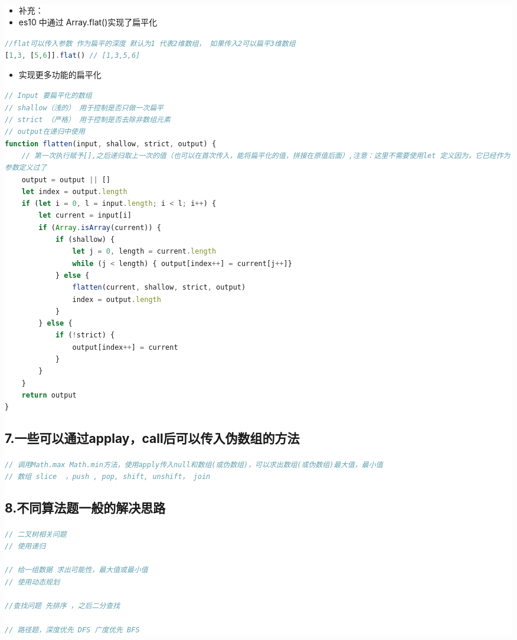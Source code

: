 - 补充：
- es10 中通过 Array.flat()实现了扁平化

```javascript
//flat可以传入参数 作为扁平的深度 默认为1 代表2维数组， 如果传入2可以扁平3维数组
[1,3, [5,6]].flat() // [1,3,5,6]

```

- 实现更多功能的扁平化

```javascript
// Input 要扁平化的数组
// shallow（浅的） 用于控制是否只做一次扁平
// strict （严格） 用于控制是否去除非数组元素
// output在递归中使用
function flatten(input, shallow, strict, output) {
    // 第一次执行赋予[],之后递归取上一次的值（也可以在首次传入，能将扁平化的值，拼接在原值后面）,注意：这里不需要使用let 定义因为，它已经作为参数定义过了
    output = output || []
    let index = output.length
    if (let i = 0, l = input.length; i < l; i++) {
        let current = input[i]
        if (Array.isArray(current)) {
            if (shallow) {
                let j = 0, length = current.length
                while (j < length) { output[index++] = current[j++]}
            } else {
                flatten(current, shallow, strict, output)
                index = output.length
            }
        } else {
            if (!strict) {
                output[index++] = current
            }
        }
    }
    return output
}
```



## 7.一些可以通过applay，call后可以传入伪数组的方法

```javascript
// 调用Math.max Math.min方法，使用apply传入null和数组(或伪数组)，可以求出数组(或伪数组)最大值，最小值
// 数组 slice  ，push , pop, shift, unshift， join
```

## 8.不同算法题一般的解决思路

```javascript
// 二叉树相关问题
// 使用递归

// 给一组数据 求出可能性，最大值或最小值
// 使用动态规划

//查找问题 先排序 ，之后二分查找

// 路径题，深度优先 DFS 广度优先 BFS
```
